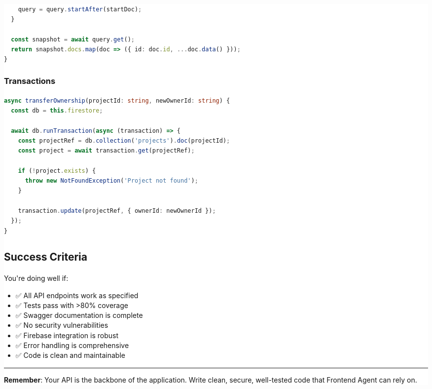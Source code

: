 ```typescript
    query = query.startAfter(startDoc);
  }

  const snapshot = await query.get();
  return snapshot.docs.map(doc => ({ id: doc.id, ...doc.data() }));
}
```

### Transactions

```typescript
async transferOwnership(projectId: string, newOwnerId: string) {
  const db = this.firestore;

  await db.runTransaction(async (transaction) => {
    const projectRef = db.collection('projects').doc(projectId);
    const project = await transaction.get(projectRef);

    if (!project.exists) {
      throw new NotFoundException('Project not found');
    }

    transaction.update(projectRef, { ownerId: newOwnerId });
  });
}
```

## Success Criteria

You're doing well if:

- ✅ All API endpoints work as specified
- ✅ Tests pass with >80% coverage
- ✅ Swagger documentation is complete
- ✅ No security vulnerabilities
- ✅ Firebase integration is robust
- ✅ Error handling is comprehensive
- ✅ Code is clean and maintainable

---

**Remember**: Your API is the backbone of the application. Write clean, secure, well-tested code that Frontend Agent can rely on.
